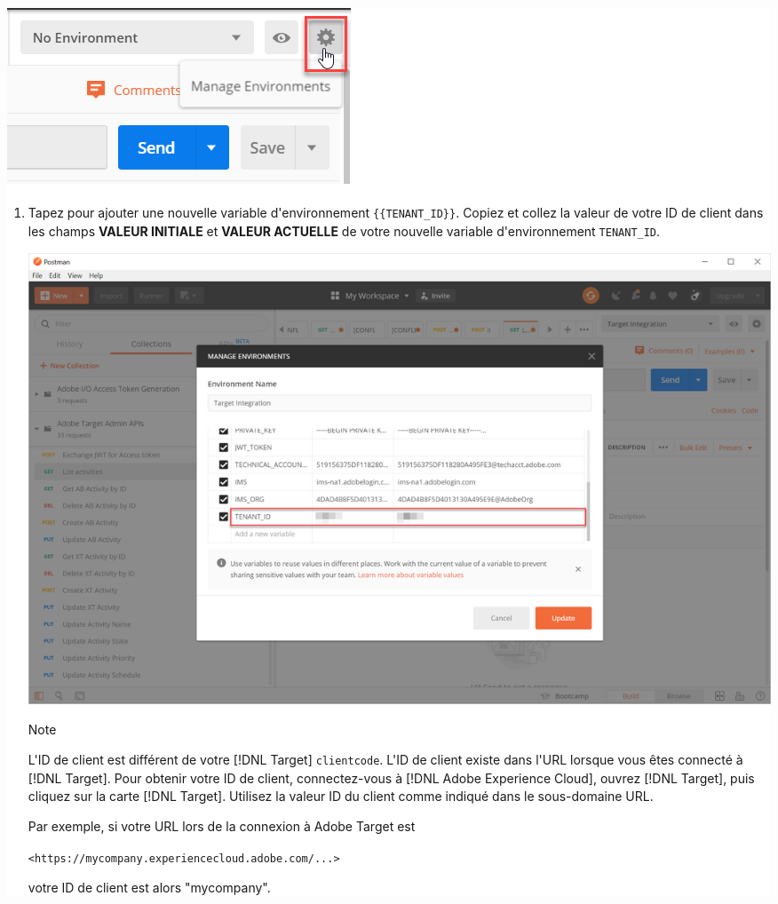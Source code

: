    ![JWT11](assets/configure-io-target-jwt11.png)
1. Tapez pour ajouter une nouvelle variable d&#39;environnement `{{TENANT_ID}}`. Copiez et collez la valeur de votre ID de client dans les champs **VALEUR INITIALE** et **VALEUR ACTUELLE** de votre nouvelle variable d&#39;environnement `TENANT_ID`.

   ![testtoken5](assets/configure-io-target-testtoken5.png)

   >[!NOTE]
   >
   >L&#39;ID de client est différent de votre [!DNL Target] `clientcode`. L&#39;ID de client existe dans l&#39;URL lorsque vous êtes connecté à [!DNL Target]. Pour obtenir votre ID de client, connectez-vous à [!DNL Adobe Experience Cloud], ouvrez [!DNL Target], puis cliquez sur la carte [!DNL Target]. Utilisez la valeur ID du client comme indiqué dans le sous-domaine URL.
   >
   >Par exemple, si votre URL lors de la connexion à Adobe Target est
   >
   >`<https://mycompany.experiencecloud.adobe.com/...>`
   >
   >votre ID de client est alors &quot;mycompany&quot;.
